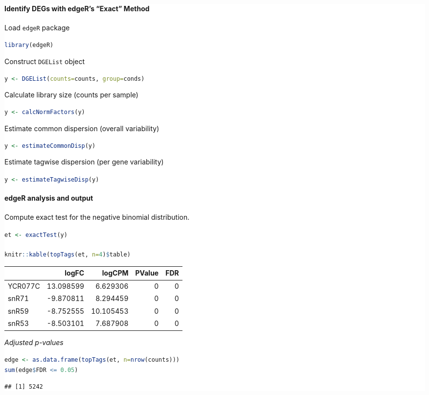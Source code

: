 #### Identify DEGs with edgeR’s “Exact” Method

Load `edgeR` package

``` r
library(edgeR)
```

Construct `DGEList` object

``` r
y <- DGEList(counts=counts, group=conds)
```

Calculate library size (counts per sample)

``` r
y <- calcNormFactors(y)
```

Estimate common dispersion (overall variability)

``` r
y <- estimateCommonDisp(y)
```

Estimate tagwise dispersion (per gene variability)

``` r
y <- estimateTagwiseDisp(y)
```

#### edgeR analysis and output

Compute exact test for the negative binomial distribution.

``` r
et <- exactTest(y) 

knitr::kable(topTags(et, n=4)$table)
```

|         |     logFC |    logCPM | PValue | FDR |
|:--------|----------:|----------:|-------:|----:|
| YCR077C | 13.098599 |  6.629306 |      0 |   0 |
| snR71   | -9.870811 |  8.294459 |      0 |   0 |
| snR59   | -8.752555 | 10.105453 |      0 |   0 |
| snR53   | -8.503101 |  7.687908 |      0 |   0 |

*Adjusted p-values*

``` r
edge <- as.data.frame(topTags(et, n=nrow(counts))) 
sum(edge$FDR <= 0.05)
```

    ## [1] 5242
